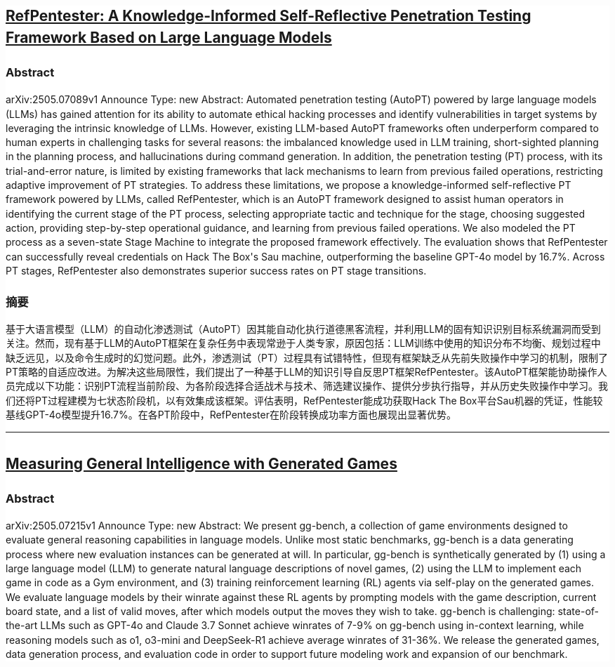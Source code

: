 
## [RefPentester: A Knowledge-Informed Self-Reflective Penetration Testing Framework Based on Large Language Models](https://arxiv.org/abs/2505.07089)

### Abstract
arXiv:2505.07089v1 Announce Type: new 
Abstract: Automated penetration testing (AutoPT) powered by large language models (LLMs) has gained attention for its ability to automate ethical hacking processes and identify vulnerabilities in target systems by leveraging the intrinsic knowledge of LLMs. However, existing LLM-based AutoPT frameworks often underperform compared to human experts in challenging tasks for several reasons: the imbalanced knowledge used in LLM training, short-sighted planning in the planning process, and hallucinations during command generation. In addition, the penetration testing (PT) process, with its trial-and-error nature, is limited by existing frameworks that lack mechanisms to learn from previous failed operations, restricting adaptive improvement of PT strategies. To address these limitations, we propose a knowledge-informed self-reflective PT framework powered by LLMs, called RefPentester, which is an AutoPT framework designed to assist human operators in identifying the current stage of the PT process, selecting appropriate tactic and technique for the stage, choosing suggested action, providing step-by-step operational guidance, and learning from previous failed operations. We also modeled the PT process as a seven-state Stage Machine to integrate the proposed framework effectively. The evaluation shows that RefPentester can successfully reveal credentials on Hack The Box's Sau machine, outperforming the baseline GPT-4o model by 16.7\%. Across PT stages, RefPentester also demonstrates superior success rates on PT stage transitions.

### 摘要
基于大语言模型（LLM）的自动化渗透测试（AutoPT）因其能自动化执行道德黑客流程，并利用LLM的固有知识识别目标系统漏洞而受到关注。然而，现有基于LLM的AutoPT框架在复杂任务中表现常逊于人类专家，原因包括：LLM训练中使用的知识分布不均衡、规划过程中缺乏远见，以及命令生成时的幻觉问题。此外，渗透测试（PT）过程具有试错特性，但现有框架缺乏从先前失败操作中学习的机制，限制了PT策略的自适应改进。为解决这些局限性，我们提出了一种基于LLM的知识引导自反思PT框架RefPentester。该AutoPT框架能协助操作人员完成以下功能：识别PT流程当前阶段、为各阶段选择合适战术与技术、筛选建议操作、提供分步执行指导，并从历史失败操作中学习。我们还将PT过程建模为七状态阶段机，以有效集成该框架。评估表明，RefPentester能成功获取Hack The Box平台Sau机器的凭证，性能较基线GPT-4o模型提升16.7%。在各PT阶段中，RefPentester在阶段转换成功率方面也展现出显著优势。

---

## [Measuring General Intelligence with Generated Games](https://arxiv.org/abs/2505.07215)

### Abstract
arXiv:2505.07215v1 Announce Type: new 
Abstract: We present gg-bench, a collection of game environments designed to evaluate general reasoning capabilities in language models. Unlike most static benchmarks, gg-bench is a data generating process where new evaluation instances can be generated at will. In particular, gg-bench is synthetically generated by (1) using a large language model (LLM) to generate natural language descriptions of novel games, (2) using the LLM to implement each game in code as a Gym environment, and (3) training reinforcement learning (RL) agents via self-play on the generated games. We evaluate language models by their winrate against these RL agents by prompting models with the game description, current board state, and a list of valid moves, after which models output the moves they wish to take. gg-bench is challenging: state-of-the-art LLMs such as GPT-4o and Claude 3.7 Sonnet achieve winrates of 7-9% on gg-bench using in-context learning, while reasoning models such as o1, o3-mini and DeepSeek-R1 achieve average winrates of 31-36%. We release the generated games, data generation process, and evaluation code in order to support future modeling work and expansion of our benchmark.
